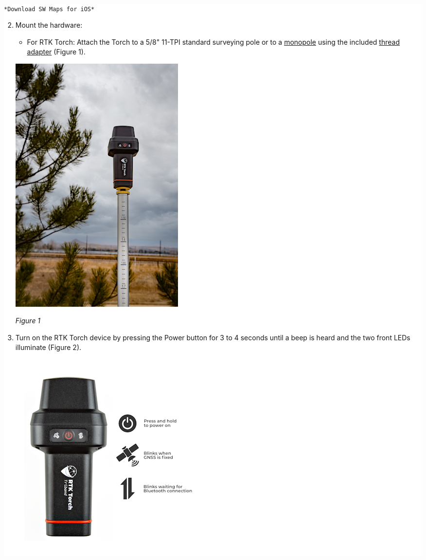     *Download SW Maps for iOS*

2. Mount the hardware:

    * For RTK Torch: Attach the Torch to a 5/8" 11-TPI standard surveying pole or to a [monopole](https://www.amazon.com/AmazonBasics-WT1003-67-Inch-Monopod/dp/B00FAYL1YU) using the included [thread adapter](https://www.sparkfun.com/products/17546) (Figure 1).

    ![RTK devices attached to a monopole](<img/SparkFun Torch Attached to a Pole.png>)

    *Figure 1*

3. Turn on the RTK Torch device by pressing the Power button for 3 to 4 seconds until a beep is heard and the two front LEDs illuminate (Figure 2). 

    [![RTK Torch Power Button Explanation](<img/RTK-Torch_Buttons_Front-Small.png>)](<img/RTK-Torch_Buttons_Front.png>)
